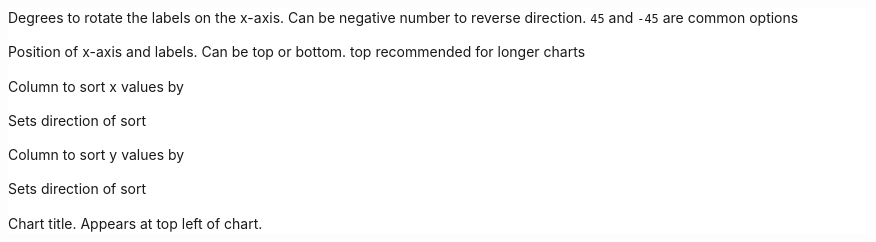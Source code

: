 Degrees to rotate the labels on the x-axis. Can be negative number to reverse direction. `45` and `-45` are common options

</PropListing>
<PropListing 
    name="xAxisPosition"
    options={['top', 'bottom']}
    defaultValue="top"
>

Position of x-axis and labels. Can be top or bottom. top recommended for longer charts

</PropListing>
<PropListing 
    name="xSort"
    options="column name"
>

Column to sort x values by

</PropListing>
<PropListing 
    name="xSortOrder"
    options={['asc', 'desc']}
    defaultValue="asc"
>

Sets direction of sort

</PropListing>
<PropListing 
    name="ySort"
    options="column name"
>

Column to sort y values by

</PropListing>
<PropListing 
    name="ySortOrder"
    options={['asc', 'desc']}
    defaultValue="asc"
>

Sets direction of sort

</PropListing>
<PropListing 
    name="title"
    options="string"
>

Chart title. Appears at top left of chart.

</PropListing>
<PropListing 
    name="subtitle"
    options="string"
>
